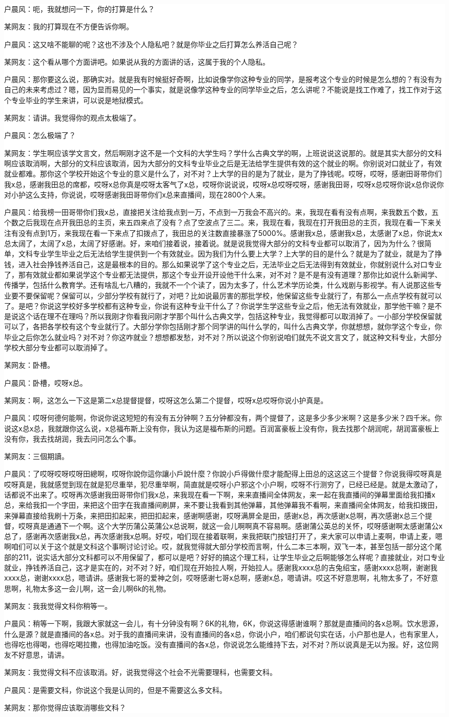 户晨风：呃，我就想问一下，你的打算是什么？

某网友：我的打算现在不方便告诉你啊。

户晨风：这又啥不能聊的呢？这也不涉及个人隐私吧？就是你毕业之后打算怎么养活自己呢？

某网友：这个看从哪个方面讲吧。如果说从我的方面讲的话，这属于我的个人隐私。

户晨风：那你要这么说，那确实对。就是我有时候挺好奇啊，比如说像学你这种专业的同学，是报考这个专业的时候是怎么想的？有没有为自己的未来考虑过？嗯，因为显而易见的一个事实，就是说像学这种专业的同学毕业之后，怎么讲呢？不能说是找工作难了，找工作对于这个专业毕业的学生来讲，可以说是地狱模式。

某网友：请讲。我觉得你的观点太极端了。

户晨风：怎么极端了？

某网友：学生啊应该学文言文，然后啊刚才这不是一个文科的大学生吗？学什么古典文学的啊，上班说说这说那的。就是其实大部分的文科啊应该取消啊，大部分的文科应该取消，因为大部分的文科专业毕业之后是无法给学生提供有效的这个就业的啊。你别说对口就业了，有效就业都难。那你这个学校开始这个专业的意义是什么了，对不对？上大学的目的是为了就业，是为了挣钱呢。哎呀，哎呀，感谢田哥带你们我x总，感谢我田总的席都，哎呀x总你真是哎呀太客气了x总，哎呀你说说说，哎呀x总哎呀哎呀，感谢我田哥，哎呀x总哎呀你说x总你说你对小护这么支持，你说说，哎呀感谢我田哥带你们x总来直播间，现在2800个人来。

户晨风：给我榜一田哥带你们我x总，直接把关注给我点到一万，不点到一万我会不高兴的。来，我现在看有没有点啊，来我数五个数，五个数之后我现在点开我田总的主页，来五四来点了没有？点了空波点了三二。来，我现在看，我现在打开我田总的主页，我现在看一下来关注有没有点到1万，来我现在看一下来点了扣拨点了，我田总的关注数直接暴涨了5000%。感谢我x总，感谢我x总，太感谢了x总，你说太x总太阔了，太阔了x总，太阔了好感谢。好，来咱们接着说，接着说。就是说我觉得大部分的文科专业都可以取消了，因为为什么？很简单，文科专业学生毕业之后无法给学生提供到一个有效就业。因为我们为什么要上大学？上大学的目的是什么？就是为了就业，就是为了挣钱，进入社会挣钱养活自己，这是最根本的目的。那么如果说学了这个专业之后，无法毕业之后无法得到有效就业，你就别说什么对口专业了，那有效就业都如果说学这个专业都无法提供，那这个专业开设开设他干什么来，对不对？是不是有没有道理？那你比如说什么新闻学、传播学，包括什么教育学。还有啥乱七八糟的，我就不一个个读了，因为太多了，什么艺术学历论类，什么戏剧与影视学。有人说那这些专业要不要保留呢？保留可以，少部分学校有就行了，对吧？比如说最厉害的那批学校，他保留这些专业就行了，有那么一点点学校有就可以了。是吧？你说这学校好多学校都有这种专业，你说有这种专业干什么了？你说学生学这些专业之后，他无法有效就业，那学他干嘛？是不是说这个话在理不在理吗？所以我刚才你看我问刚才学那个叫什么古典文学，包括这种专业，我觉得都可以取消掉了。一小部分学校保留就可以了，各把各学校有这个专业就行了。大部分学你包括刚才那个同学讲的叫什么学的，叫什么古典文学，你就想想，就你学这个专业，你毕业之后你怎么就业吗？对不对？你这咋就业？想想都发愁，对不对？所以说这个你别说咱们就先不说文言文了，就这种文科专业，大部分学校大部分专业都可以取消掉了。

某网友：卧槽。

户晨风：卧槽，哎呀x总。

某网友：啊，这怎么一下这是第二x总提督提督，哎呀这怎么第二个提督，哎呀x总哎呀你说小护真是。

户晨风：哎呀何德何能啊，你说你说这短短的有没有五分钟啊？五分钟都没有，两个提督了，这是多少多少米啊？这是多少米？四千米。你说这x总x总，我就跟你这么说，x总福布斯上没有你，我认为这是福布斯的问题。百润富豪板上没有你，我去找那个胡润呢，胡润富豪板上没有你，我去找胡润，我去问问怎么个事。

某网友：三個期讀。

户晨风：了哎呀哎呀哎呀田總啊，哎呀你說你這你讓小戶說什麼？你說小戶得做什麼才能配得上田总的这这这三个提督？你说我得哎呀真是哎呀真是，我就感觉到现在就是犯尽重举，犯尽重举啊，简直就是哎呀小户邪这个小户啊，哎呀不行测穷了，已经已经是。就是太激动了，话都说不出来了。哎呀再次感谢我田哥带你们我x总，来我现在看一下啊，来来直播间全体网友，来一起在我直播间的弹幕里面给我扣播x总，来给我扣一个字田，来把这个田字在我直播间刷屏，来不要让我看到其他弹幕，其他弹幕我不看啊，来直播间全体网友，给我扣拨田，来弹幕直接给我刷十万条，来把田扣起来，把田扣起来，感谢啊感谢，哎呀满屏全是田，感谢x总，再次感谢x总啊，再次感谢x总三个提督，哎呀真是通通下一个啊。这个大学历蒲公英蒲公x总说啊，就这一会儿啊啊真不容易啊。感谢蒲公英总的关怀，哎呀感谢啊太感谢蒲公x总了，感谢再次感谢我x总，再次感谢我x总啊。好哎，咱们现在接着联啊，来我把联门按钮打开了，来大家可以申请上麦啊，申请上麦，嗯啊咱们可以关于这个就是文科这个事啊讨论讨论。哎，就我觉得就大部分学校而言啊，什么二本三本啊，双飞一本，甚至包括一部分这个尾部的211，说实话大部分文科都可以不用保留了，都可以是吧？好好的搞这个理工科，让学生毕业之后啊能够怎么样呢？直接就业，对口专业就业，挣钱养活自己，这才是实在的，对不对？好，咱们现在开始拉人啊，开始拉人。感谢我xxxx总的吉兔绍宝，感谢xxxx总啊，谢谢我xxxx总，谢谢xxxx总，嗯请讲。感谢我七哥的爱神之剑，哎呀感谢七哥x总啊，感谢x总，嗯请讲。哎这不好意思啊，礼物太多了，不好意思啊，礼物太多这一会儿啊，这一会儿啊6k的礼物。

某网友：我我觉得文科你稍等一。

户晨风：稍等一下啊，我跟大家就这一会儿，有十分钟没有啊？6K的礼物，6K，你说这得感谢谁啊？那就是直播间的各x总啊。饮水思源，什么是源？就是直播间的各x总。对于我的直播间来讲，没有直播间的各x总，你说小户，咱们都说句实在话，小户那也是人，也有家里人，也得吃也得喝，也得吃喝拉撒，也得加油吃饭。没有直播间的各x总，你说说怎么能维持下去，对不对？所以说真是无以为报。好，这位网友不好意思，请讲。

某网友：我觉得文科不应该取消。好，说我觉得这个社会不光需要理科，也需要文科。

户晨风：是需要文科，你说这个我是认同的，但是不需要这么多文科。

某网友：那你觉得应该取消哪些文科？
